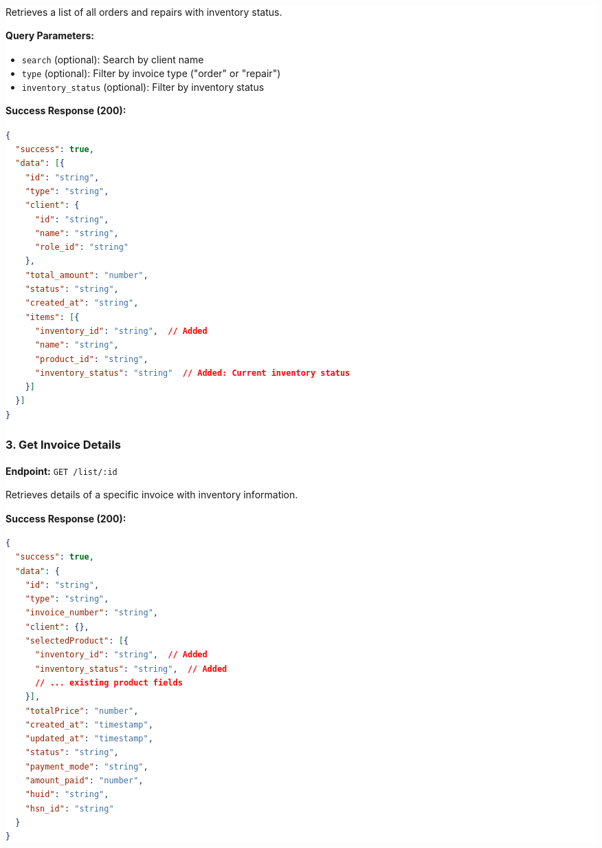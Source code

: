 Retrieves a list of all orders and repairs with inventory status.

**Query Parameters:**
- `search` (optional): Search by client name
- `type` (optional): Filter by invoice type ("order" or "repair")
- `inventory_status` (optional): Filter by inventory status

**Success Response (200):**
```json
{
  "success": true,
  "data": [{
    "id": "string",
    "type": "string",          
    "client": {
      "id": "string",
      "name": "string",
      "role_id": "string"
    },
    "total_amount": "number",  
    "status": "string",        
    "created_at": "string",    
    "items": [{
      "inventory_id": "string",  // Added
      "name": "string",
      "product_id": "string",
      "inventory_status": "string"  // Added: Current inventory status
    }]
  }]
}
```

### 3. Get Invoice Details
**Endpoint:** `GET /list/:id`

Retrieves details of a specific invoice with inventory information.

**Success Response (200):**
```json
{
  "success": true,
  "data": {
    "id": "string",
    "type": "string",
    "invoice_number": "string",
    "client": {},
    "selectedProduct": [{
      "inventory_id": "string",  // Added
      "inventory_status": "string",  // Added
      // ... existing product fields
    }],
    "totalPrice": "number",    
    "created_at": "timestamp",
    "updated_at": "timestamp",
    "status": "string",        
    "payment_mode": "string",  
    "amount_paid": "number",   
    "huid": "string",
    "hsn_id": "string"
  }
}
```
